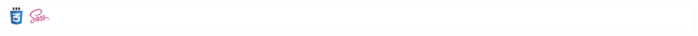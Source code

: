   <code><img title="CSS" height="25" src="imgs/css.svg"></code>
  <code><img title="SASS" height="25" src="imgs/sass.svg"></code>